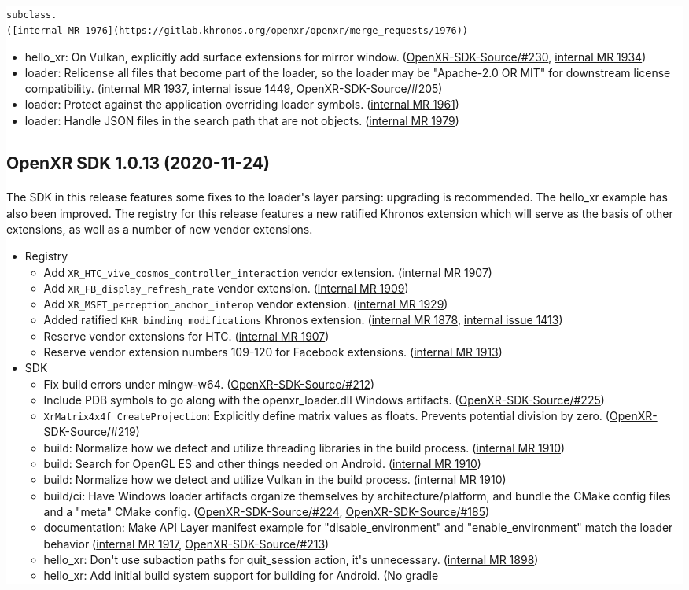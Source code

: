     subclass.
    ([internal MR 1976](https://gitlab.khronos.org/openxr/openxr/merge_requests/1976))
  - hello_xr: On Vulkan, explicitly add surface extensions for mirror window.
    ([OpenXR-SDK-Source/#230](https://github.com/KhronosGroup/OpenXR-SDK-Source/pull/230),
    [internal MR 1934](https://gitlab.khronos.org/openxr/openxr/merge_requests/1934))
  - loader: Relicense all files that become part of the loader, so the loader may
    be "Apache-2.0 OR MIT" for downstream license compatibility.
    ([internal MR 1937](https://gitlab.khronos.org/openxr/openxr/merge_requests/1937),
    [internal issue 1449](https://gitlab.khronos.org/openxr/openxr/issues/1449),
    [OpenXR-SDK-Source/#205](https://github.com/KhronosGroup/OpenXR-SDK-Source/issues/205))
  - loader: Protect against the application overriding loader symbols.
    ([internal MR 1961](https://gitlab.khronos.org/openxr/openxr/merge_requests/1961))
  - loader: Handle JSON files in the search path that are not objects.
    ([internal MR 1979](https://gitlab.khronos.org/openxr/openxr/merge_requests/1979))

## OpenXR SDK 1.0.13 (2020-11-24)

The SDK in this release features some fixes to the loader's layer parsing:
upgrading is recommended. The hello_xr example has also been improved. The
registry for this release features a new ratified Khronos extension which will
serve as the basis of other extensions, as well as a number of new vendor
extensions.

- Registry
  - Add `XR_HTC_vive_cosmos_controller_interaction` vendor extension.
    ([internal MR 1907](https://gitlab.khronos.org/openxr/openxr/merge_requests/1907))
  - Add `XR_FB_display_refresh_rate` vendor extension.
    ([internal MR 1909](https://gitlab.khronos.org/openxr/openxr/merge_requests/1909))
  - Add `XR_MSFT_perception_anchor_interop` vendor extension.
    ([internal MR 1929](https://gitlab.khronos.org/openxr/openxr/merge_requests/1929))
  - Added ratified `KHR_binding_modifications` Khronos extension.
    ([internal MR 1878](https://gitlab.khronos.org/openxr/openxr/merge_requests/1878),
    [internal issue 1413](https://gitlab.khronos.org/openxr/openxr/issues/1413))
  - Reserve vendor extensions for HTC.
    ([internal MR 1907](https://gitlab.khronos.org/openxr/openxr/merge_requests/1907))
  - Reserve vendor extension numbers 109-120 for Facebook extensions.
    ([internal MR 1913](https://gitlab.khronos.org/openxr/openxr/merge_requests/1913))
- SDK
  - Fix build errors under mingw-w64.
    ([OpenXR-SDK-Source/#212](https://github.com/KhronosGroup/OpenXR-SDK-Source/pull/212))
  - Include PDB symbols to go along with the openxr_loader.dll Windows artifacts.
    ([OpenXR-SDK-Source/#225](https://github.com/KhronosGroup/OpenXR-SDK-Source/pull/225))
  - `XrMatrix4x4f_CreateProjection`: Explicitly define matrix values as floats.
    Prevents potential division by zero.
    ([OpenXR-SDK-Source/#219](https://github.com/KhronosGroup/OpenXR-SDK-Source/pull/219))
  - build: Normalize how we detect and utilize threading libraries in the build
    process.
    ([internal MR 1910](https://gitlab.khronos.org/openxr/openxr/merge_requests/1910))
  - build: Search for OpenGL ES and other things needed on Android.
    ([internal MR 1910](https://gitlab.khronos.org/openxr/openxr/merge_requests/1910))
  - build: Normalize how we detect and utilize Vulkan in the build process.
    ([internal MR 1910](https://gitlab.khronos.org/openxr/openxr/merge_requests/1910))
  - build/ci: Have Windows loader artifacts organize themselves by
    architecture/platform, and bundle the CMake config files and a "meta" CMake
    config.
    ([OpenXR-SDK-Source/#224](https://github.com/KhronosGroup/OpenXR-SDK-Source/pull/224),
    [OpenXR-SDK-Source/#185](https://github.com/KhronosGroup/OpenXR-SDK-Source/issues/185))
  - documentation: Make API Layer manifest example for "disable_environment" and
    "enable_environment" match the loader behavior
    ([internal MR 1917](https://gitlab.khronos.org/openxr/openxr/merge_requests/1917),
    [OpenXR-SDK-Source/#213](https://github.com/KhronosGroup/OpenXR-SDK-Source/pull/213))
  - hello_xr: Don't use subaction paths for quit_session action, it's unnecessary.
    ([internal MR 1898](https://gitlab.khronos.org/openxr/openxr/merge_requests/1898))
  - hello_xr: Add initial build system support for building for Android. (No gradle